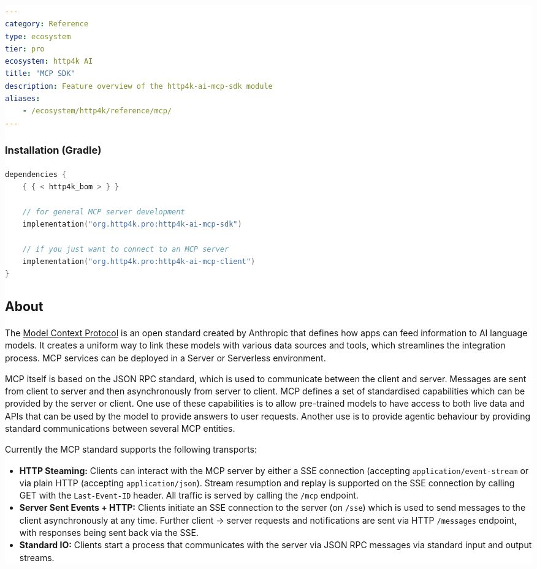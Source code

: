 ```yaml
---
category: Reference
type: ecosystem
tier: pro
ecosystem: http4k AI
title: "MCP SDK"
description: Feature overview of the http4k-ai-mcp-sdk module
aliases:
    - /ecosystem/http4k/reference/mcp/
---
```


### Installation (Gradle)

```kotlin
dependencies {
    { { < http4k_bom > } }

    // for general MCP server development
    implementation("org.http4k.pro:http4k-ai-mcp-sdk")

    // if you just want to connect to an MCP server
    implementation("org.http4k.pro:http4k-ai-mcp-client")
}
```

## About

The [Model Context Protocol](https://modelcontextprotocol.info/) is an open standard created by Anthropic that defines
how apps can feed information to AI language models. It creates a uniform way to link these models with various data
sources and tools, which streamlines the integration process. MCP services can be deployed in a Server or Serverless
environment.

MCP itself is based on the JSON RPC standard, which is used to communicate between the client and server. Messages are
sent from client to server and then asynchronously from server to client. MCP defines a set of standardised capabilities
which can be provided by the server or client. One use of these capabilities is to allow pre-trained models to have
access to both live data and APIs that can be used by the model to provide answers to user requests. Another use is to
provide agentic behaviour by providing standard communications between several MCP entities.

Currently the MCP standard supports the following transports:

- **HTTP Steaming:** Clients can interact with the MCP server by either a SSE connection (accepting
  `application/event-stream` or via plain HTTP (accepting `application/json`). Stream resumption and replay is supported
  on the SSE connection by calling GET with the `Last-Event-ID` header. All traffic is served by calling the `/mcp`
  endpoint.
- **Server Sent Events + HTTP:** Clients initiate an SSE connection to the server (on `/sse`) which is used to send
  messages to the
  client asynchronously at any time. Further client -> server requests and notifications are sent via HTTP `/messages`
  endpoint, with
  responses being sent back via the SSE.
- **Standard IO:** Clients start a process that communicates with the server via JSON RPC messages via standard input
  and output streams.
